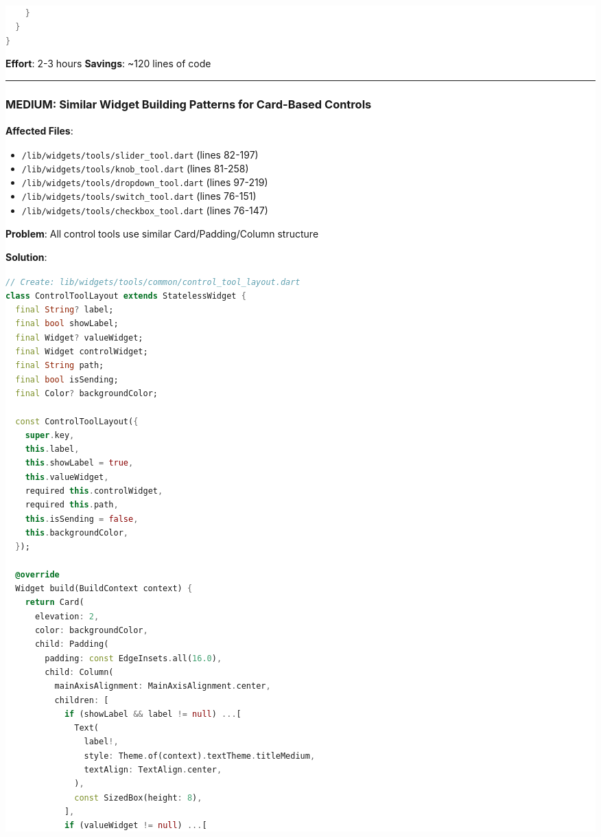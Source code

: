 ```dart
    }
  }
}
```

**Effort**: 2-3 hours
**Savings**: ~120 lines of code

---

### MEDIUM: Similar Widget Building Patterns for Card-Based Controls

**Affected Files**:
- `/lib/widgets/tools/slider_tool.dart` (lines 82-197)
- `/lib/widgets/tools/knob_tool.dart` (lines 81-258)
- `/lib/widgets/tools/dropdown_tool.dart` (lines 97-219)
- `/lib/widgets/tools/switch_tool.dart` (lines 76-151)
- `/lib/widgets/tools/checkbox_tool.dart` (lines 76-147)

**Problem**:
All control tools use similar Card/Padding/Column structure

**Solution**:
```dart
// Create: lib/widgets/tools/common/control_tool_layout.dart
class ControlToolLayout extends StatelessWidget {
  final String? label;
  final bool showLabel;
  final Widget? valueWidget;
  final Widget controlWidget;
  final String path;
  final bool isSending;
  final Color? backgroundColor;

  const ControlToolLayout({
    super.key,
    this.label,
    this.showLabel = true,
    this.valueWidget,
    required this.controlWidget,
    required this.path,
    this.isSending = false,
    this.backgroundColor,
  });

  @override
  Widget build(BuildContext context) {
    return Card(
      elevation: 2,
      color: backgroundColor,
      child: Padding(
        padding: const EdgeInsets.all(16.0),
        child: Column(
          mainAxisAlignment: MainAxisAlignment.center,
          children: [
            if (showLabel && label != null) ...[
              Text(
                label!,
                style: Theme.of(context).textTheme.titleMedium,
                textAlign: TextAlign.center,
              ),
              const SizedBox(height: 8),
            ],
            if (valueWidget != null) ...[
```